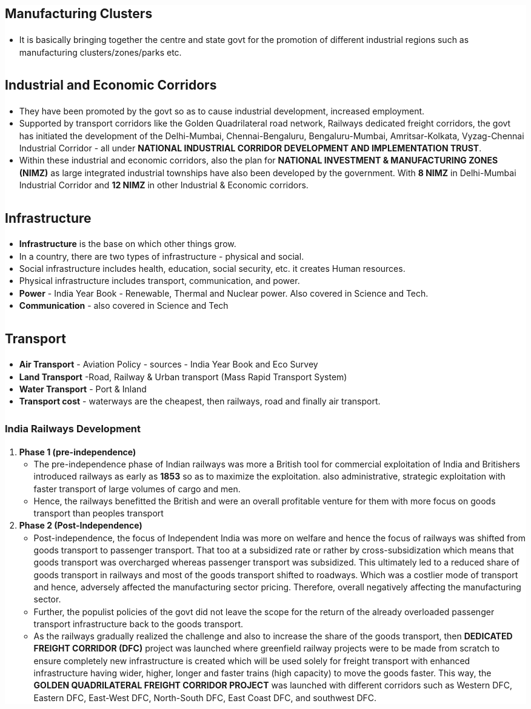 
## Manufacturing Clusters

-   It is basically bringing together the centre and state govt for the promotion of different industrial regions such as manufacturing clusters/zones/parks etc.

## Industrial and Economic Corridors

-   They have been promoted by the govt so as to cause industrial development, increased employment.
-   Supported by transport corridors like the Golden Quadrilateral road network, Railways dedicated freight corridors, the govt has initiated the development of the Delhi-Mumbai, Chennai-Bengaluru, Bengaluru-Mumbai, Amritsar-Kolkata, Vyzag-Chennai Industrial Corridor - all under **NATIONAL INDUSTRIAL CORRIDOR DEVELOPMENT AND IMPLEMENTATION TRUST**.
-   Within these industrial and economic corridors, also the plan for **NATIONAL INVESTMENT & MANUFACTURING ZONES (NIMZ)** as large integrated industrial townships have also been developed by the government. With **8 NIMZ** in Delhi-Mumbai Industrial Corridor and **12 NIMZ** in other Industrial & Economic corridors.

## Infrastructure

-   **Infrastructure** is the base on which other things grow.
-   In a country, there are two types of infrastructure - physical and social.
-   Social infrastructure includes health, education, social security, etc. it creates Human resources.
-   Physical infrastructure includes transport, communication, and power.
-   **Power** - India Year Book - Renewable, Thermal and Nuclear power. Also covered in Science and Tech.
-   **Communication** - also covered in Science and Tech

## Transport

-   **Air Transport** - Aviation Policy - sources - India Year Book and Eco Survey
-   **Land Transport** -Road, Railway & Urban transport (Mass Rapid Transport System)
-   **Water Transport** - Port & Inland
-   **Transport cost** - waterways are the cheapest, then railways, road and finally air transport.

### India Railways Development

1.  **Phase 1 (pre-independence)**
    -   The pre-independence phase of Indian railways was more a British tool for commercial exploitation of India and Britishers introduced railways as early as **1853** so as to maximize the exploitation. also administrative, strategic exploitation with faster transport of large volumes of cargo and men.
    -   Hence, the railways benefitted the British and were an overall profitable venture for them with more focus on goods transport than peoples transport
2.  **Phase 2 (Post-Independence)**
    -   Post-independence, the focus of Independent India was more on welfare and hence the focus of railways was shifted from goods transport to passenger transport. That too at a subsidized rate or rather by cross-subsidization which means that goods transport was overcharged whereas passenger transport was subsidized. This ultimately led to a reduced share of goods transport in railways and most of the goods transport shifted to roadways. Which was a costlier mode of transport and hence, adversely affected the manufacturing sector pricing. Therefore, overall negatively affecting the manufacturing sector.
    -   Further, the populist policies of the govt did not leave the scope for the return of the already overloaded passenger transport infrastructure back to the goods transport.
    -   As the railways gradually realized the challenge and also to increase the share of the goods transport, then **DEDICATED FREIGHT CORRIDOR (DFC)** project was launched where greenfield railway projects were to be made from scratch to ensure completely new infrastructure is created which will be used solely for freight transport with enhanced infrastructure having wider, higher, longer and faster trains (high capacity) to move the goods faster. This way, the **GOLDEN QUADRILATERAL FREIGHT CORRIDOR PROJECT** was launched with different corridors such as Western DFC, Eastern DFC, East-West DFC, North-South DFC, East Coast DFC, and southwest DFC.